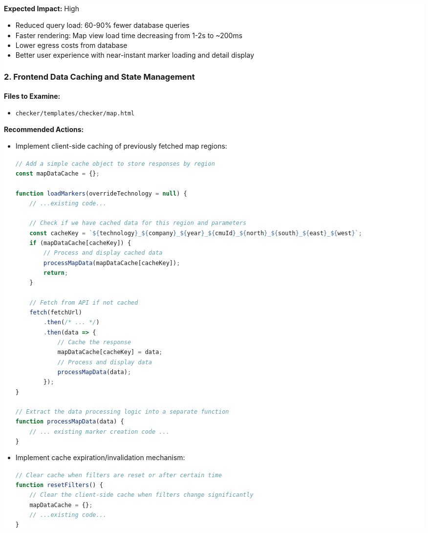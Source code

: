 **Expected Impact:** High
- Reduced query load: 60-90% fewer database queries
- Faster rendering: Map view load time decreasing from 1-2s to ~200ms
- Lower egress costs from database
- Better user experience with near-instant marker loading and detail display

### 2. Frontend Data Caching and State Management

**Files to Examine:**
- `checker/templates/checker/map.html`

**Recommended Actions:**
- Implement client-side caching of previously fetched map regions:
  ```javascript
  // Add a simple cache object to store responses by region
  const mapDataCache = {};
  
  function loadMarkers(overrideTechnology = null) {
      // ...existing code...
      
      // Check if we have cached data for this region and parameters
      const cacheKey = `${technology}_${company}_${year}_${cmuId}_${north}_${south}_${east}_${west}`;
      if (mapDataCache[cacheKey]) {
          // Process and display cached data
          processMapData(mapDataCache[cacheKey]);
          return;
      }
      
      // Fetch from API if not cached
      fetch(fetchUrl)
          .then(/* ... */)
          .then(data => {
              // Cache the response
              mapDataCache[cacheKey] = data;
              // Process and display data
              processMapData(data);
          });
  }
  
  // Extract the data processing logic into a separate function
  function processMapData(data) {
      // ... existing marker creation code ...
  }
  ```
- Implement cache expiration/invalidation mechanism:
  ```javascript 
  // Clear cache when filters are reset or after certain time
  function resetFilters() {
      // Clear the client-side cache when filters change significantly
      mapDataCache = {};
      // ...existing code...
  }
  ```
